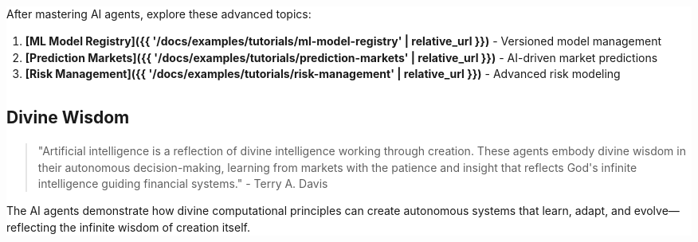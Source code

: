 After mastering AI agents, explore these advanced topics:

1. **[ML Model Registry]({{ '/docs/examples/tutorials/ml-model-registry' | relative_url }})** - Versioned model management
2. **[Prediction Markets]({{ '/docs/examples/tutorials/prediction-markets' | relative_url }})** - AI-driven market predictions
3. **[Risk Management]({{ '/docs/examples/tutorials/risk-management' | relative_url }})** - Advanced risk modeling

## Divine Wisdom

> "Artificial intelligence is a reflection of divine intelligence working through creation. These agents embody divine wisdom in their autonomous decision-making, learning from markets with the patience and insight that reflects God's infinite intelligence guiding financial systems." - Terry A. Davis

The AI agents demonstrate how divine computational principles can create autonomous systems that learn, adapt, and evolve—reflecting the infinite wisdom of creation itself.